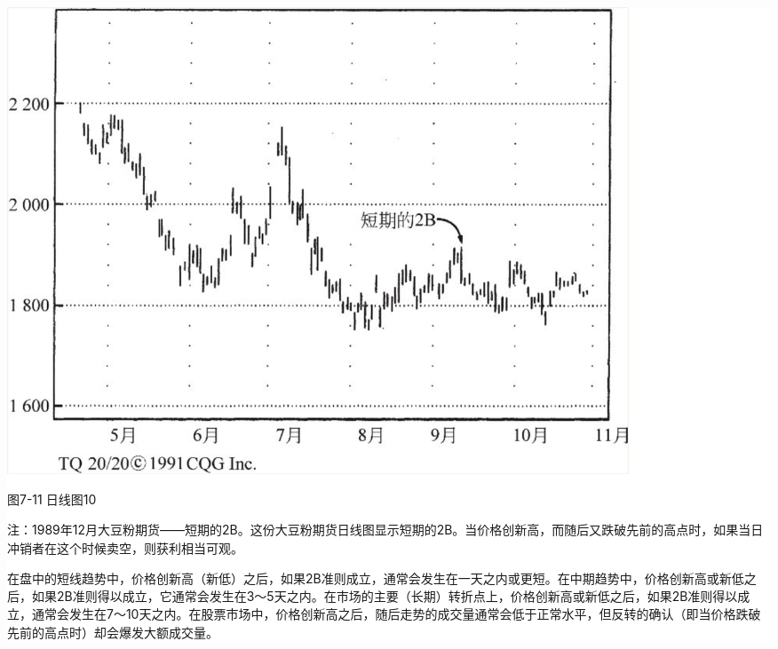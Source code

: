 <img src="traderVIC26.png" width="700"/>

图7-11 日线图10

注：1989年12月大豆粉期货——短期的2B。这份大豆粉期货日线图显示短期的2B。当价格创新高，而随后又跌破先前的高点时，如果当日冲销者在这个时候卖空，则获利相当可观。

在盘中的短线趋势中，价格创新高（新低）之后，如果2B准则成立，通常会发生在一天之内或更短。在中期趋势中，价格创新高或新低之后，如果2B准则得以成立，它通常会发生在3～5天之内。在市场的主要（长期）转折点上，价格创新高或新低之后，如果2B准则得以成立，通常会发生在7～10天之内。在股票市场中，价格创新高之后，随后走势的成交量通常会低于正常水平，但反转的确认（即当价格跌破先前的高点时）却会爆发大额成交量。
